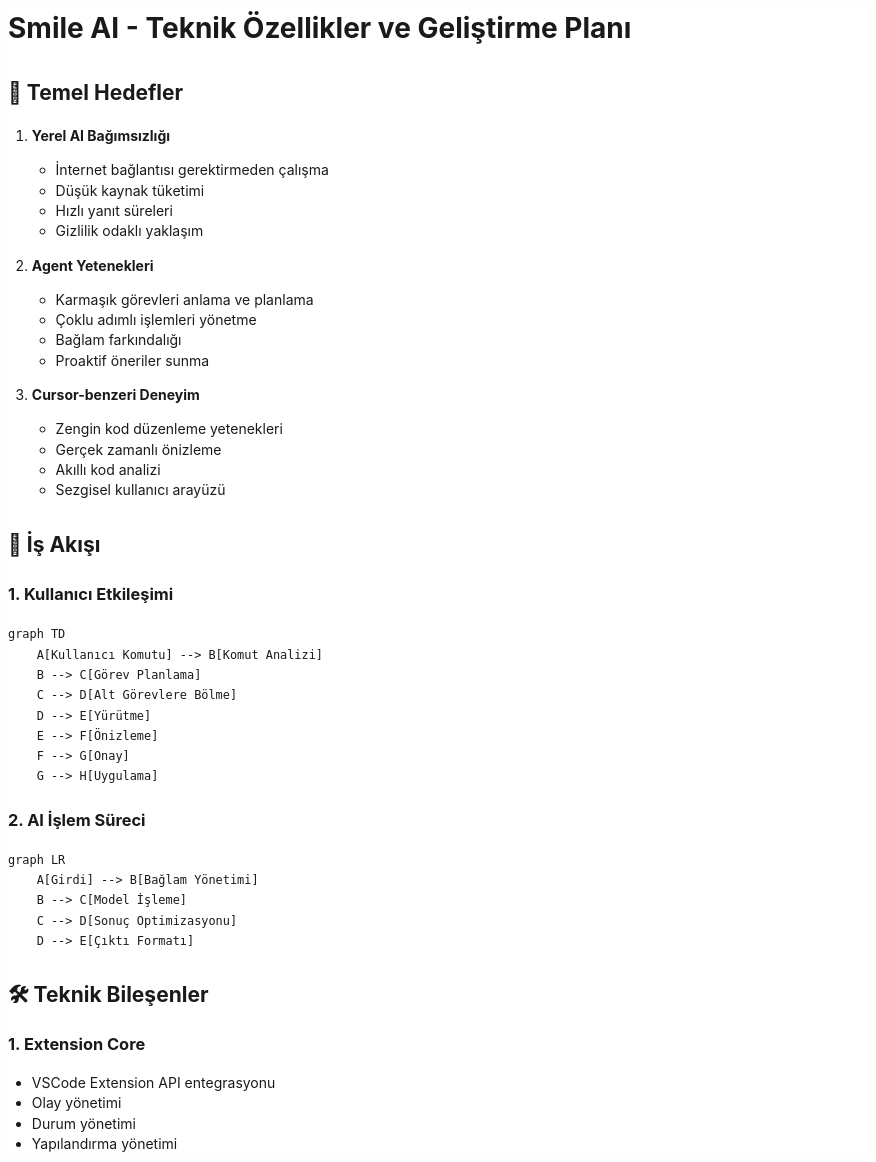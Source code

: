 # Smile AI - Teknik Özellikler ve Geliştirme Planı

## 🎯 Temel Hedefler

1. **Yerel AI Bağımsızlığı**
   - İnternet bağlantısı gerektirmeden çalışma
   - Düşük kaynak tüketimi
   - Hızlı yanıt süreleri
   - Gizlilik odaklı yaklaşım

2. **Agent Yetenekleri**
   - Karmaşık görevleri anlama ve planlama
   - Çoklu adımlı işlemleri yönetme
   - Bağlam farkındalığı
   - Proaktif öneriler sunma

3. **Cursor-benzeri Deneyim**
   - Zengin kod düzenleme yetenekleri
   - Gerçek zamanlı önizleme
   - Akıllı kod analizi
   - Sezgisel kullanıcı arayüzü

## 🔄 İş Akışı

### 1. Kullanıcı Etkileşimi
```mermaid
graph TD
    A[Kullanıcı Komutu] --> B[Komut Analizi]
    B --> C[Görev Planlama]
    C --> D[Alt Görevlere Bölme]
    D --> E[Yürütme]
    E --> F[Önizleme]
    F --> G[Onay]
    G --> H[Uygulama]
```

### 2. AI İşlem Süreci
```mermaid
graph LR
    A[Girdi] --> B[Bağlam Yönetimi]
    B --> C[Model İşleme]
    C --> D[Sonuç Optimizasyonu]
    D --> E[Çıktı Formatı]
```

## 🛠️ Teknik Bileşenler

### 1. Extension Core
- VSCode Extension API entegrasyonu
- Olay yönetimi
- Durum yönetimi
- Yapılandırma yönetimi
